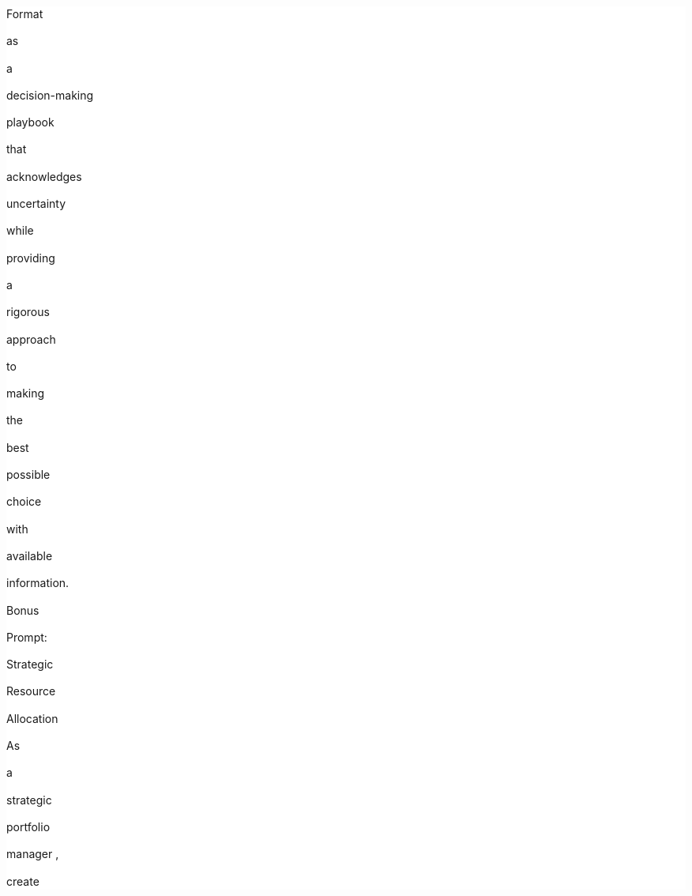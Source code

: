  
Format
 
as
 
a
 
decision-making
 
playbook
 
that
 
acknowledges
 
uncertainty
 
while
 
providing
 
a
 
rigorous
 
approach
 
to
 
making
 
the
 
best
 
possible
 
choice
 
with
 
available
 
information.
 
Bonus
 
Prompt:
 
Strategic
 
Resource
 
Allocation
 
As
 
a
 
strategic
 
portfolio
 
manager ,
 
create
 